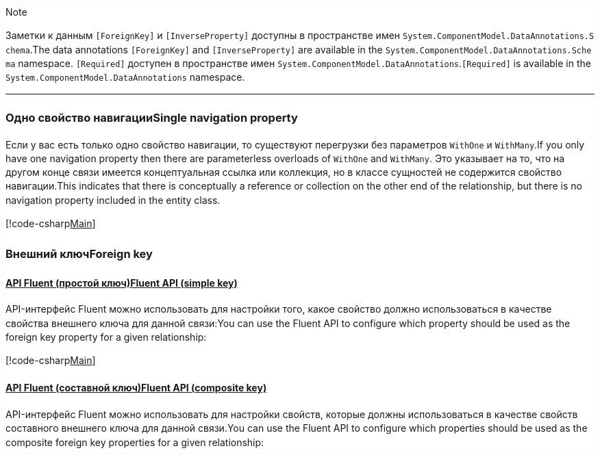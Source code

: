> [!NOTE]
> <span data-ttu-id="fcb8f-171">Заметки к данным `[ForeignKey]` и `[InverseProperty]` доступны в пространстве имен `System.ComponentModel.DataAnnotations.Schema`.</span><span class="sxs-lookup"><span data-stu-id="fcb8f-171">The data annotations `[ForeignKey]` and `[InverseProperty]` are available in the `System.ComponentModel.DataAnnotations.Schema` namespace.</span></span> <span data-ttu-id="fcb8f-172">`[Required]` доступен в пространстве имен `System.ComponentModel.DataAnnotations`.</span><span class="sxs-lookup"><span data-stu-id="fcb8f-172">`[Required]` is available in the `System.ComponentModel.DataAnnotations` namespace.</span></span>

---

### <a name="single-navigation-property"></a><span data-ttu-id="fcb8f-173">Одно свойство навигации</span><span class="sxs-lookup"><span data-stu-id="fcb8f-173">Single navigation property</span></span>

<span data-ttu-id="fcb8f-174">Если у вас есть только одно свойство навигации, то существуют перегрузки без параметров `WithOne` и `WithMany`.</span><span class="sxs-lookup"><span data-stu-id="fcb8f-174">If you only have one navigation property then there are parameterless overloads of `WithOne` and `WithMany`.</span></span> <span data-ttu-id="fcb8f-175">Это указывает на то, что на другом конце связи имеется концептуальная ссылка или коллекция, но в классе сущностей не содержится свойство навигации.</span><span class="sxs-lookup"><span data-stu-id="fcb8f-175">This indicates that there is conceptually a reference or collection on the other end of the relationship, but there is no navigation property included in the entity class.</span></span>

[!code-csharp[Main](../../../samples/core/Modeling/FluentAPI/Relationships/OneNavigation.cs?name=OneNavigation&highlight=8-10)]

### <a name="foreign-key"></a><span data-ttu-id="fcb8f-176">Внешний ключ</span><span class="sxs-lookup"><span data-stu-id="fcb8f-176">Foreign key</span></span>

#### <a name="fluent-api-simple-key"></a>[<span data-ttu-id="fcb8f-177">API Fluent (простой ключ)</span><span class="sxs-lookup"><span data-stu-id="fcb8f-177">Fluent API (simple key)</span></span>](#tab/fluent-api-simple-key)

<span data-ttu-id="fcb8f-178">API-интерфейс Fluent можно использовать для настройки того, какое свойство должно использоваться в качестве свойства внешнего ключа для данной связи:</span><span class="sxs-lookup"><span data-stu-id="fcb8f-178">You can use the Fluent API to configure which property should be used as the foreign key property for a given relationship:</span></span>

[!code-csharp[Main](../../../samples/core/Modeling/FluentAPI/Relationships/ForeignKey.cs?name=ForeignKey&highlight=11)]

#### <a name="fluent-api-composite-key"></a>[<span data-ttu-id="fcb8f-179">API Fluent (составной ключ)</span><span class="sxs-lookup"><span data-stu-id="fcb8f-179">Fluent API (composite key)</span></span>](#tab/fluent-api-composite-key)

<span data-ttu-id="fcb8f-180">API-интерфейс Fluent можно использовать для настройки свойств, которые должны использоваться в качестве свойств составного внешнего ключа для данной связи.</span><span class="sxs-lookup"><span data-stu-id="fcb8f-180">You can use the Fluent API to configure which properties should be used as the composite foreign key properties for a given relationship:</span></span>
